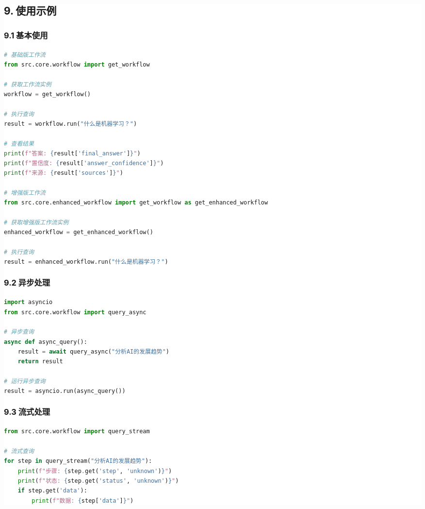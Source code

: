 
## 9. 使用示例

### 9.1 基本使用
```python
# 基础版工作流
from src.core.workflow import get_workflow

# 获取工作流实例
workflow = get_workflow()

# 执行查询
result = workflow.run("什么是机器学习？")

# 查看结果
print(f"答案: {result['final_answer']}")
print(f"置信度: {result['answer_confidence']}")
print(f"来源: {result['sources']}")

# 增强版工作流
from src.core.enhanced_workflow import get_workflow as get_enhanced_workflow

# 获取增强版工作流实例
enhanced_workflow = get_enhanced_workflow()

# 执行查询
result = enhanced_workflow.run("什么是机器学习？")
```

### 9.2 异步处理
```python
import asyncio
from src.core.workflow import query_async

# 异步查询
async def async_query():
    result = await query_async("分析AI的发展趋势")
    return result

# 运行异步查询
result = asyncio.run(async_query())
```

### 9.3 流式处理
```python
from src.core.workflow import query_stream

# 流式查询
for step in query_stream("分析AI的发展趋势"):
    print(f"步骤: {step.get('step', 'unknown')}")
    print(f"状态: {step.get('status', 'unknown')}")
    if step.get('data'):
        print(f"数据: {step['data']}")
```

